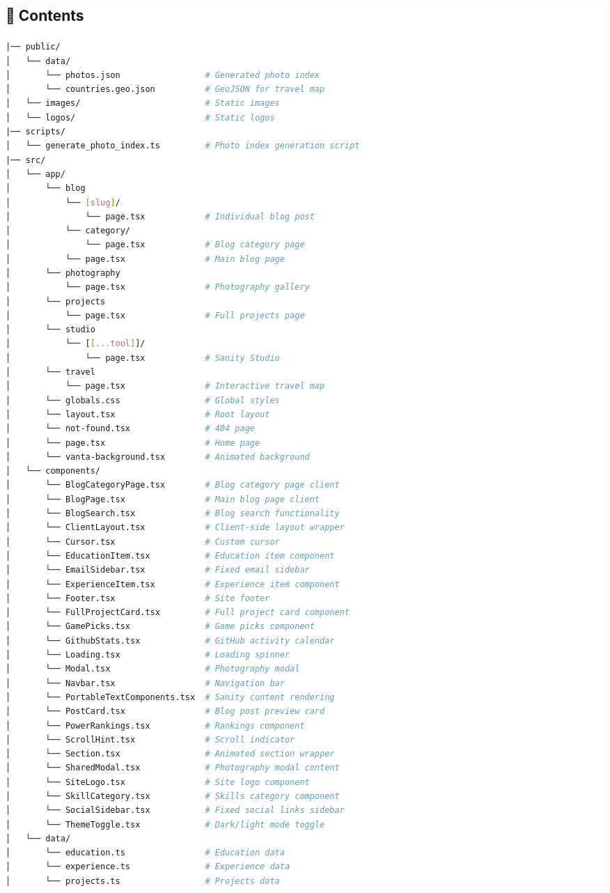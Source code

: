 
## 📁 Contents

```bash
|── public/
│   └── data/
│       └── photos.json                 # Generated photo index
│       └── countries.geo.json          # GeoJSON for travel map
│   └── images/                         # Static images
│   └── logos/                          # Static logos
|── scripts/
│   └── generate_photo_index.ts         # Photo index generation script
|── src/
│   └── app/
│       └── blog
│           └── [slug]/
│               └── page.tsx            # Individual blog post
│           └── category/
│               └── page.tsx            # Blog category page
│           └── page.tsx                # Main blog page
│       └── photography
│           └── page.tsx                # Photography gallery
│       └── projects
│           └── page.tsx                # Full projects page
│       └── studio
│           └── [[...tool]]/
│               └── page.tsx            # Sanity Studio
│       └── travel
│           └── page.tsx                # Interactive travel map
│       └── globals.css                 # Global styles
│       └── layout.tsx                  # Root layout
│       └── not-found.tsx               # 404 page
│       └── page.tsx                    # Home page
│       └── vanta-background.tsx        # Animated background
│   └── components/
│       └── BlogCategoryPage.tsx        # Blog category page client
│       └── BlogPage.tsx                # Main blog page client
│       └── BlogSearch.tsx              # Blog search functionality
│       └── ClientLayout.tsx            # Client-side layout wrapper
│       └── Cursor.tsx                  # Custom cursor
│       └── EducationItem.tsx           # Education item component
│       └── EmailSidebar.tsx            # Fixed email sidebar
│       └── ExperienceItem.tsx          # Experience item component
│       └── Footer.tsx                  # Site footer
│       └── FullProjectCard.tsx         # Full project card component
│       └── GamePicks.tsx               # Game picks component
│       └── GithubStats.tsx             # GitHub activity calendar
│       └── Loading.tsx                 # Loading spinner
│       └── Modal.tsx                   # Photography modal
│       └── Navbar.tsx                  # Navigation bar
│       └── PortableTextComponents.tsx  # Sanity content rendering
│       └── PostCard.tsx                # Blog post preview card
│       └── PowerRankings.tsx           # Rankings component
│       └── ScrollHint.tsx              # Scroll indicator
│       └── Section.tsx                 # Animated section wrapper
│       └── SharedModal.tsx             # Photography modal content
│       └── SiteLogo.tsx                # Site logo component
│       └── SkillCategory.tsx           # Skills category component
│       └── SocialSidebar.tsx           # Fixed social links sidebar
│       └── ThemeToggle.tsx             # Dark/light mode toggle
│   └── data/
│       └── education.ts                # Education data
│       └── experience.ts               # Experience data
│       └── projects.ts                 # Projects data
```